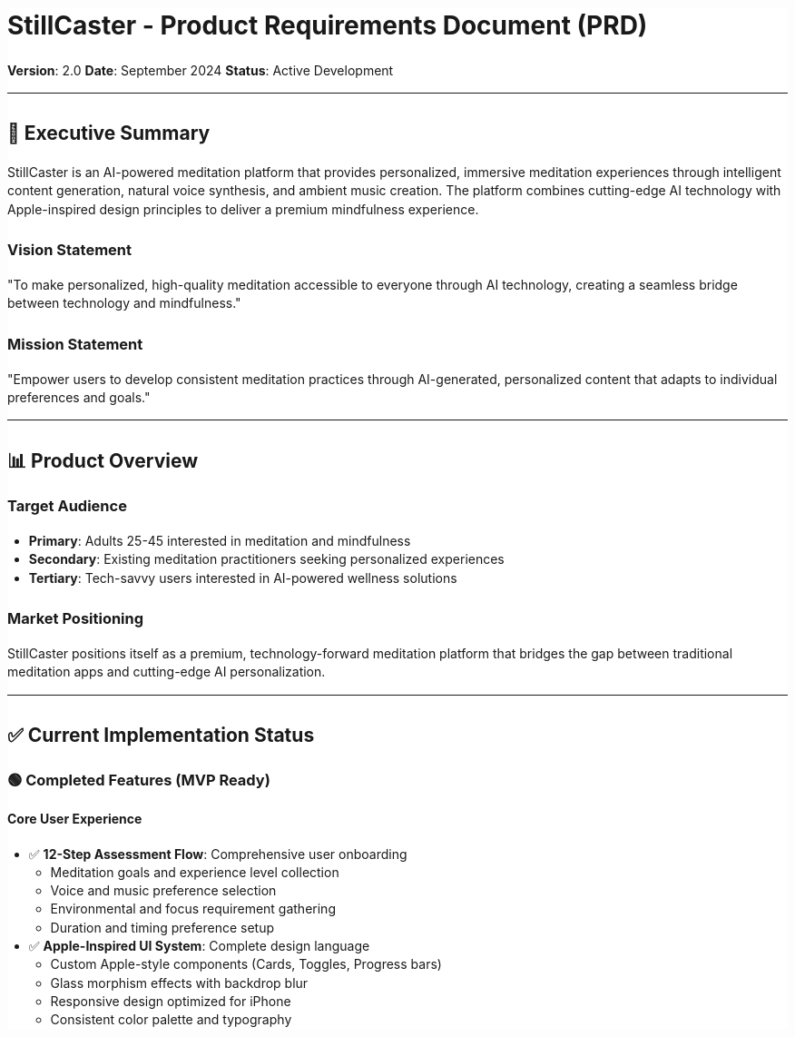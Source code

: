 # StillCaster - Product Requirements Document (PRD)

**Version**: 2.0
**Date**: September 2024
**Status**: Active Development

---

## 🎯 Executive Summary

StillCaster is an AI-powered meditation platform that provides personalized, immersive meditation experiences through intelligent content generation, natural voice synthesis, and ambient music creation. The platform combines cutting-edge AI technology with Apple-inspired design principles to deliver a premium mindfulness experience.

### Vision Statement
"To make personalized, high-quality meditation accessible to everyone through AI technology, creating a seamless bridge between technology and mindfulness."

### Mission Statement
"Empower users to develop consistent meditation practices through AI-generated, personalized content that adapts to individual preferences and goals."

---

## 📊 Product Overview

### Target Audience
- **Primary**: Adults 25-45 interested in meditation and mindfulness
- **Secondary**: Existing meditation practitioners seeking personalized experiences
- **Tertiary**: Tech-savvy users interested in AI-powered wellness solutions

### Market Positioning
StillCaster positions itself as a premium, technology-forward meditation platform that bridges the gap between traditional meditation apps and cutting-edge AI personalization.

---

## ✅ Current Implementation Status

### 🟢 Completed Features (MVP Ready)

#### Core User Experience
- ✅ **12-Step Assessment Flow**: Comprehensive user onboarding
  - Meditation goals and experience level collection
  - Voice and music preference selection
  - Environmental and focus requirement gathering
  - Duration and timing preference setup
- ✅ **Apple-Inspired UI System**: Complete design language
  - Custom Apple-style components (Cards, Toggles, Progress bars)
  - Glass morphism effects with backdrop blur
  - Responsive design optimized for iPhone
  - Consistent color palette and typography
